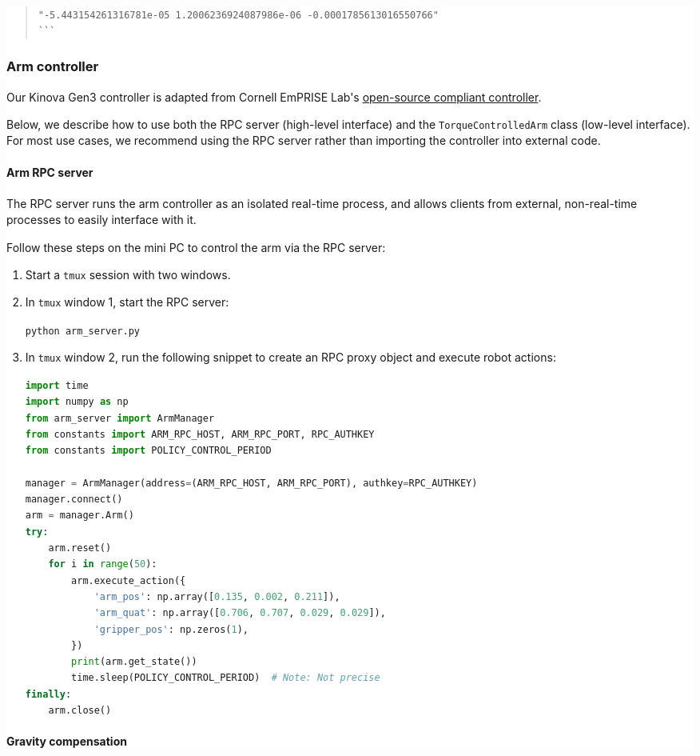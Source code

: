 >     "-5.443154261316781e-05 1.2006236924087986e-06 -0.0001785613016550766"
>     ```

### Arm controller

Our Kinova Gen3 controller is adapted from Cornell EmPRISE Lab's [open-source compliant controller](https://github.com/empriselab/gen3_compliant_controllers).

Below, we describe how to use both the RPC server (high-level interface) and the `TorqueControlledArm` class (low-level interface).
For most use cases, we recommend using the RPC server rather than importing the controller into external code.

#### Arm RPC server

The RPC server runs the arm controller as an isolated real-time process, and allows clients from external, non-real-time processes to easily interface with it.

Follow these steps on the mini PC to control the arm via the RPC server:

1. Start a `tmux` session with two windows.

1. In `tmux` window 1, start the RPC server:

    ```bash
    python arm_server.py
    ```

1. In `tmux` window 2, run the following snippet to create an RPC proxy object and execute robot actions:

    ```python
    import time
    import numpy as np
    from arm_server import ArmManager
    from constants import ARM_RPC_HOST, ARM_RPC_PORT, RPC_AUTHKEY
    from constants import POLICY_CONTROL_PERIOD

    manager = ArmManager(address=(ARM_RPC_HOST, ARM_RPC_PORT), authkey=RPC_AUTHKEY)
    manager.connect()
    arm = manager.Arm()
    try:
        arm.reset()
        for i in range(50):
            arm.execute_action({
                'arm_pos': np.array([0.135, 0.002, 0.211]),
                'arm_quat': np.array([0.706, 0.707, 0.029, 0.029]),
                'gripper_pos': np.zeros(1),
            })
            print(arm.get_state())
            time.sleep(POLICY_CONTROL_PERIOD)  # Note: Not precise
    finally:
        arm.close()
    ```

#### Gravity compensation
